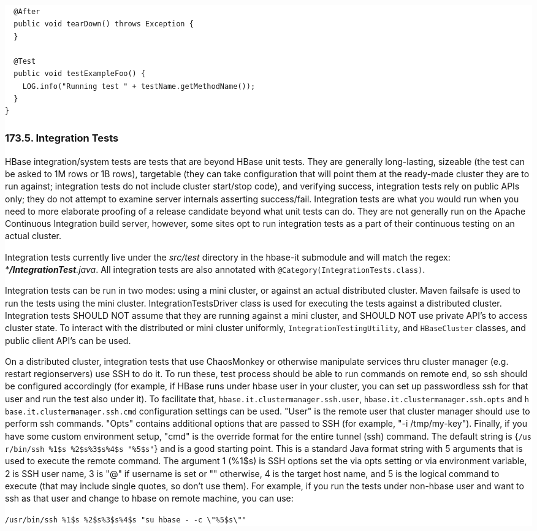 ```
  @After
  public void tearDown() throws Exception {
  }

  @Test
  public void testExampleFoo() {
    LOG.info("Running test " + testName.getMethodName());
  }
}
```

### 173.5\. Integration Tests

HBase integration/system tests are tests that are beyond HBase unit tests. They are generally long-lasting, sizeable (the test can be asked to 1M rows or 1B rows), targetable (they can take configuration that will point them at the ready-made cluster they are to run against; integration tests do not include cluster start/stop code), and verifying success, integration tests rely on public APIs only; they do not attempt to examine server internals asserting success/fail. Integration tests are what you would run when you need to more elaborate proofing of a release candidate beyond what unit tests can do. They are not generally run on the Apache Continuous Integration build server, however, some sites opt to run integration tests as a part of their continuous testing on an actual cluster.

Integration tests currently live under the _src/test_ directory in the hbase-it submodule and will match the regex: _***/IntegrationTest**.java_. All integration tests are also annotated with `@Category(IntegrationTests.class)`.

Integration tests can be run in two modes: using a mini cluster, or against an actual distributed cluster. Maven failsafe is used to run the tests using the mini cluster. IntegrationTestsDriver class is used for executing the tests against a distributed cluster. Integration tests SHOULD NOT assume that they are running against a mini cluster, and SHOULD NOT use private API’s to access cluster state. To interact with the distributed or mini cluster uniformly, `IntegrationTestingUtility`, and `HBaseCluster` classes, and public client API’s can be used.

On a distributed cluster, integration tests that use ChaosMonkey or otherwise manipulate services thru cluster manager (e.g. restart regionservers) use SSH to do it. To run these, test process should be able to run commands on remote end, so ssh should be configured accordingly (for example, if HBase runs under hbase user in your cluster, you can set up passwordless ssh for that user and run the test also under it). To facilitate that, `hbase.it.clustermanager.ssh.user`, `hbase.it.clustermanager.ssh.opts` and `hbase.it.clustermanager.ssh.cmd` configuration settings can be used. "User" is the remote user that cluster manager should use to perform ssh commands. "Opts" contains additional options that are passed to SSH (for example, "-i /tmp/my-key"). Finally, if you have some custom environment setup, "cmd" is the override format for the entire tunnel (ssh) command. The default string is {`/usr/bin/ssh %1$s %2$s%3$s%4$s "%5$s"`} and is a good starting point. This is a standard Java format string with 5 arguments that is used to execute the remote command. The argument 1 (%1$s) is SSH options set the via opts setting or via environment variable, 2 is SSH user name, 3 is "@" if username is set or "" otherwise, 4 is the target host name, and 5 is the logical command to execute (that may include single quotes, so don’t use them). For example, if you run the tests under non-hbase user and want to ssh as that user and change to hbase on remote machine, you can use:

```
/usr/bin/ssh %1$s %2$s%3$s%4$s "su hbase - -c \"%5$s\""
```
